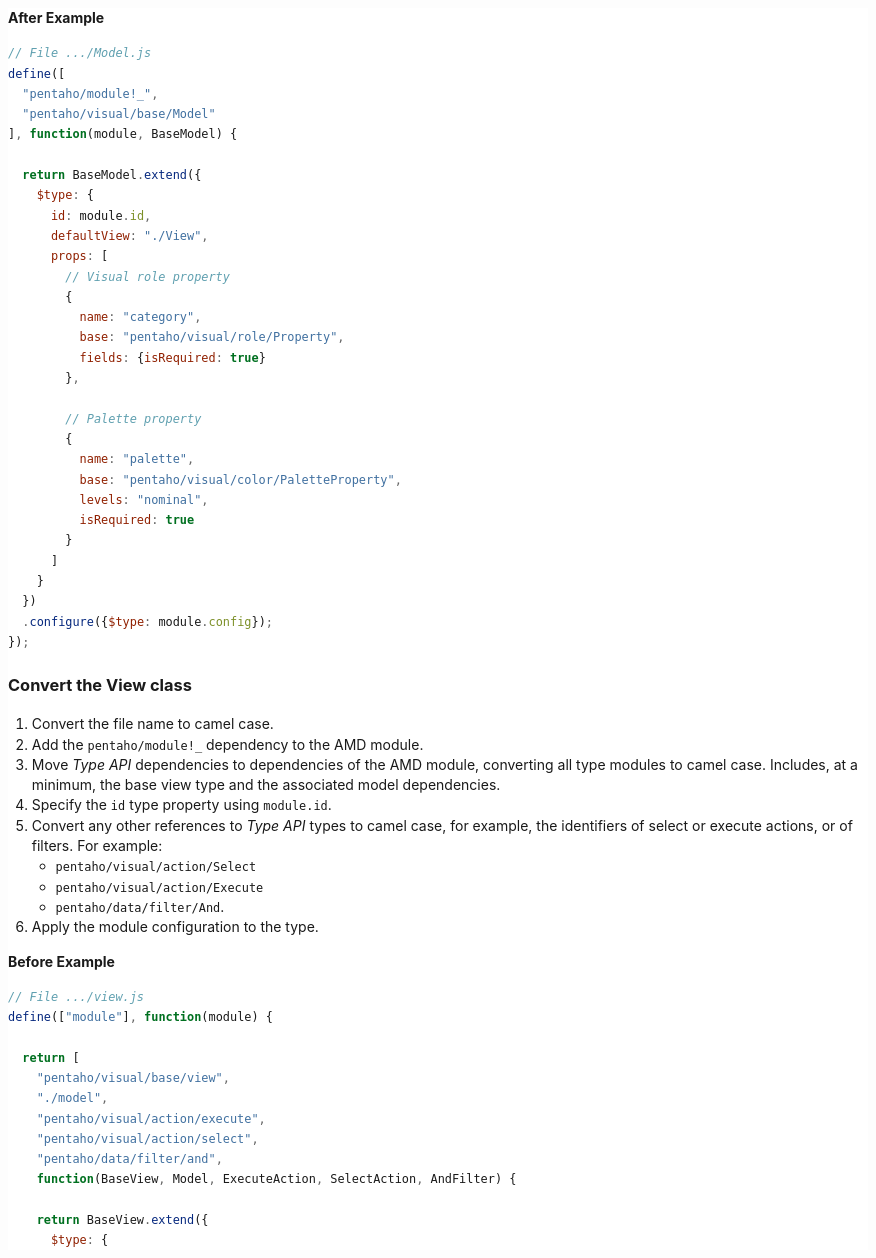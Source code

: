 **After Example**
```js
// File .../Model.js
define([
  "pentaho/module!_",
  "pentaho/visual/base/Model"
], function(module, BaseModel) {
  
  return BaseModel.extend({
    $type: {
      id: module.id,
      defaultView: "./View",
      props: [
        // Visual role property
        {
          name: "category",
          base: "pentaho/visual/role/Property",
          fields: {isRequired: true}
        },
        
        // Palette property
        {
          name: "palette",
          base: "pentaho/visual/color/PaletteProperty",
          levels: "nominal",
          isRequired: true
        }
      ]
    }
  })
  .configure({$type: module.config});
});
```

### Convert the View class

1. Convert the file name to camel case.
2. Add the `pentaho/module!_` dependency to the AMD module.
3. Move _Type API_ dependencies to dependencies of the AMD module,
   converting all type modules to camel case.
   Includes, at a minimum, the base view type and the associated model dependencies.
4. Specify the `id` type property using `module.id`.
5. Convert any other references to _Type API_ types to camel case, 
   for example, the identifiers of select or execute actions,
   or of filters. For example:
   * `pentaho/visual/action/Select`
   * `pentaho/visual/action/Execute`
   * `pentaho/data/filter/And`.
6. Apply the module configuration to the type.

**Before Example**
```js
// File .../view.js
define(["module"], function(module) {
  
  return [
    "pentaho/visual/base/view", 
    "./model",
    "pentaho/visual/action/execute",
    "pentaho/visual/action/select",
    "pentaho/data/filter/and",
    function(BaseView, Model, ExecuteAction, SelectAction, AndFilter) {
    
    return BaseView.extend({
      $type: {
```